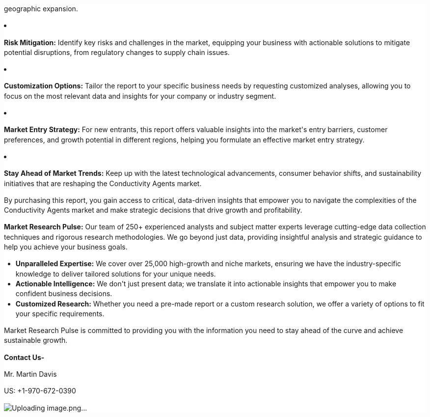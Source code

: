 geographic expansion.</p></li><li><p><strong>Risk Mitigation:</strong> Identify key risks and challenges in the market, equipping your business with actionable solutions to mitigate potential disruptions, from regulatory changes to supply chain issues.</p></li><li><p><strong>Customization Options:</strong> Tailor the report to your specific business needs by requesting customized analyses, allowing you to focus on the most relevant data and insights for your company or industry segment.</p></li><li><p><strong>Market Entry Strategy:</strong> For new entrants, this report offers valuable insights into the market's entry barriers, customer preferences, and growth potential in different regions, helping you formulate an effective market entry strategy.</p></li><li><p><strong>Stay Ahead of Market Trends:</strong> Keep up with the latest technological advancements, consumer behavior shifts, and sustainability initiatives that are reshaping the Conductivity Agents market.</p></li></ol><p>By purchasing this report, you gain access to critical, data-driven insights that empower you to navigate the complexities of the Conductivity Agents market and make strategic decisions that drive growth and profitability.</p><p><strong>Market Research Pulse:</strong>&nbsp;Our team of 250+ experienced analysts and subject matter experts leverage cutting-edge data collection techniques and rigorous research methodologies. We go beyond just data, providing insightful analysis and strategic guidance to help you achieve your business goals.</p><ul><li><strong>Unparalleled Expertise:</strong>&nbsp;We cover over 25,000 high-growth and niche markets, ensuring we have the industry-specific knowledge to deliver tailored solutions for your unique needs.</li><li><strong>Actionable Intelligence:</strong>&nbsp;We don't just present data; we translate it into actionable insights that empower you to make confident business decisions.</li><li><strong>Customized Research:</strong>&nbsp;Whether you need a pre-made report or a custom research solution, we offer a variety of options to fit your specific requirements.</li></ul><p>Market Research Pulse is committed to providing you with the information you need to stay ahead of the curve and achieve sustainable growth.</p><p><strong>Contact Us-</strong></p><p>Mr. Martin Davis</p><p>US: +1-970-672-0390</p>
![Uploading image.png…]()
